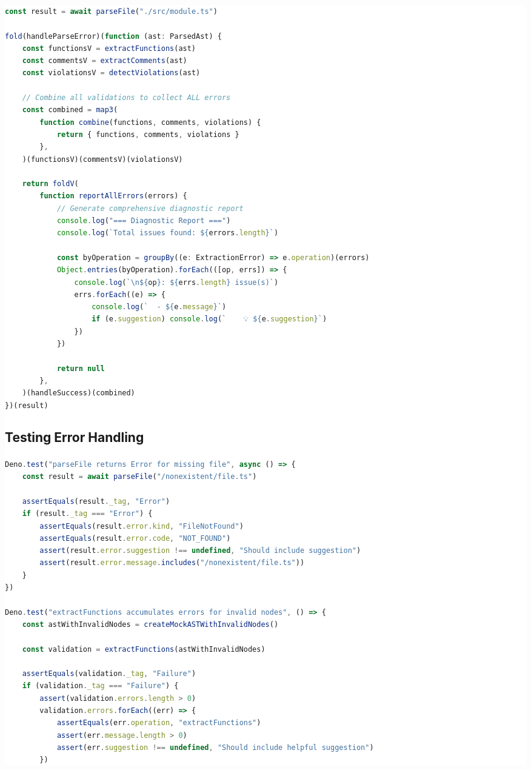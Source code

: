 ```typescript
const result = await parseFile("./src/module.ts")

fold(handleParseError)(function (ast: ParsedAst) {
	const functionsV = extractFunctions(ast)
	const commentsV = extractComments(ast)
	const violationsV = detectViolations(ast)

	// Combine all validations to collect ALL errors
	const combined = map3(
		function combine(functions, comments, violations) {
			return { functions, comments, violations }
		},
	)(functionsV)(commentsV)(violationsV)

	return foldV(
		function reportAllErrors(errors) {
			// Generate comprehensive diagnostic report
			console.log("=== Diagnostic Report ===")
			console.log(`Total issues found: ${errors.length}`)

			const byOperation = groupBy((e: ExtractionError) => e.operation)(errors)
			Object.entries(byOperation).forEach(([op, errs]) => {
				console.log(`\n${op}: ${errs.length} issue(s)`)
				errs.forEach((e) => {
					console.log(`  - ${e.message}`)
					if (e.suggestion) console.log(`    💡 ${e.suggestion}`)
				})
			})

			return null
		},
	)(handleSuccess)(combined)
})(result)
```

## Testing Error Handling

```typescript
Deno.test("parseFile returns Error for missing file", async () => {
	const result = await parseFile("/nonexistent/file.ts")

	assertEquals(result._tag, "Error")
	if (result._tag === "Error") {
		assertEquals(result.error.kind, "FileNotFound")
		assertEquals(result.error.code, "NOT_FOUND")
		assert(result.error.suggestion !== undefined, "Should include suggestion")
		assert(result.error.message.includes("/nonexistent/file.ts"))
	}
})

Deno.test("extractFunctions accumulates errors for invalid nodes", () => {
	const astWithInvalidNodes = createMockASTWithInvalidNodes()

	const validation = extractFunctions(astWithInvalidNodes)

	assertEquals(validation._tag, "Failure")
	if (validation._tag === "Failure") {
		assert(validation.errors.length > 0)
		validation.errors.forEach((err) => {
			assertEquals(err.operation, "extractFunctions")
			assert(err.message.length > 0)
			assert(err.suggestion !== undefined, "Should include helpful suggestion")
		})
```
